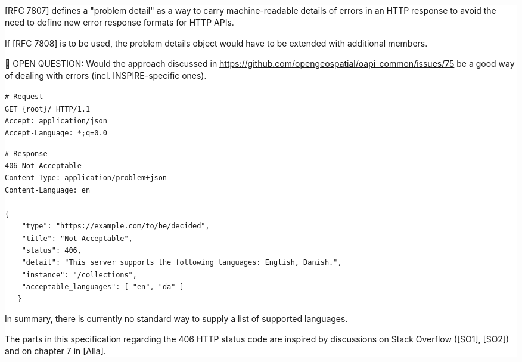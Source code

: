 [RFC 7807] defines a "problem detail" as a way to carry machine-readable details of errors in an HTTP response to avoid the need to define new error response formats for HTTP APIs.

If [RFC 7808] is to be used, the problem details object would have to be extended with additional members.

&#x1F538; OPEN QUESTION: Would the approach discussed in  https://github.com/opengeospatial/oapi_common/issues/75 be a good way of dealing with errors (incl. INSPIRE-specific ones).

```
# Request
GET {root}/ HTTP/1.1
Accept: application/json
Accept-Language: *;q=0.0
```

```
# Response
406 Not Acceptable
Content-Type: application/problem+json
Content-Language: en

{
    "type": "https://example.com/to/be/decided",
    "title": "Not Acceptable",
    "status": 406,
    "detail": "This server supports the following languages: English, Danish.",
    "instance": "/collections",
    "acceptable_languages": [ "en", "da" ]
   }

```

In summary, there is currently no standard way to supply a list of supported languages.

The parts in this specification regarding the 406 HTTP status code are inspired by discussions on Stack Overflow ([SO1], [SO2]) and on chapter 7 in [Alla].
